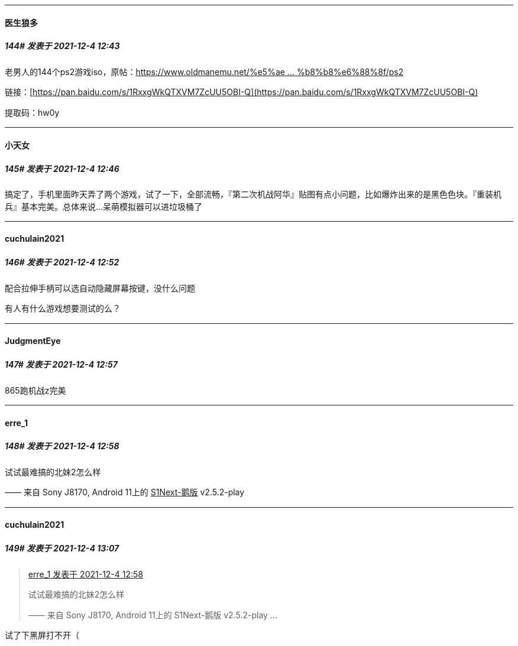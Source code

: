 *****

####  医生狼多  
##### 144#       发表于 2021-12-4 12:43

老男人的144个ps2游戏iso，原帖：[https://www.oldmanemu.net/%e5%ae ... %b8%b8%e6%88%8f/ps2](https://www.oldmanemu.net/%e5%ae%b6%e6%9c%ba%e6%b8%b8%e6%88%8f/ps2)

链接：[https://pan.baidu.com/s/1RxxgWkQTXVM7ZcUU5OBI-Q](https://pan.baidu.com/s/1RxxgWkQTXVM7ZcUU5OBI-Q) 

提取码：hw0y 

*****

####  小天女  
##### 145#       发表于 2021-12-4 12:46

搞定了，手机里面昨天弄了两个游戏，试了一下，全部流畅，『第二次机战阿华』贴图有点小问题，比如爆炸出来的是黑色色块。『重装机兵』基本完美。总体来说…呆萌模拟器可以进垃圾桶了

*****

####  cuchulain2021  
##### 146#       发表于 2021-12-4 12:52

配合拉伸手柄可以选自动隐藏屏幕按键，没什么问题

有人有什么游戏想要测试的么？

*****

####  JudgmentEye  
##### 147#       发表于 2021-12-4 12:57

865跑机战z完美

*****

####  erre_1  
##### 148#       发表于 2021-12-4 12:58

试试最难搞的北妹2怎么样

—— 来自 Sony J8170, Android 11上的 [S1Next-鹅版](https://github.com/ykrank/S1-Next/releases) v2.5.2-play

*****

####  cuchulain2021  
##### 149#       发表于 2021-12-4 13:07

<blockquote><a href="httphttps://bbs.saraba1st.com/2b/forum.php?mod=redirect&amp;goto=findpost&amp;pid=53805137&amp;ptid=2037739" target="_blank">erre_1 发表于 2021-12-4 12:58</a>

试试最难搞的北妹2怎么样

—— 来自 Sony J8170, Android 11上的 S1Next-鹅版 v2.5.2-play ...</blockquote>
试了下黑屏打不开（
